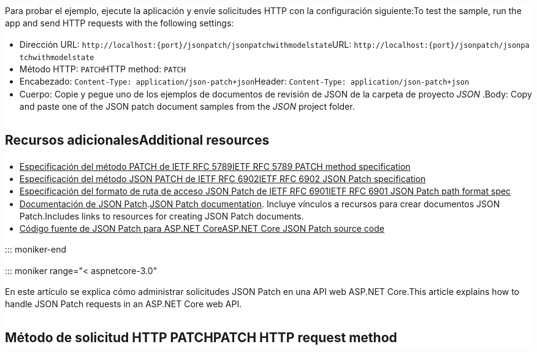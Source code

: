 <span data-ttu-id="9b7be-318">Para probar el ejemplo, ejecute la aplicación y envíe solicitudes HTTP con la configuración siguiente:</span><span class="sxs-lookup"><span data-stu-id="9b7be-318">To test the sample, run the app and send HTTP requests with the following settings:</span></span>

* <span data-ttu-id="9b7be-319">Dirección URL: `http://localhost:{port}/jsonpatch/jsonpatchwithmodelstate`</span><span class="sxs-lookup"><span data-stu-id="9b7be-319">URL: `http://localhost:{port}/jsonpatch/jsonpatchwithmodelstate`</span></span>
* <span data-ttu-id="9b7be-320">Método HTTP: `PATCH`</span><span class="sxs-lookup"><span data-stu-id="9b7be-320">HTTP method: `PATCH`</span></span>
* <span data-ttu-id="9b7be-321">Encabezado: `Content-Type: application/json-patch+json`</span><span class="sxs-lookup"><span data-stu-id="9b7be-321">Header: `Content-Type: application/json-patch+json`</span></span>
* <span data-ttu-id="9b7be-322">Cuerpo: Copie y pegue uno de los ejemplos de documentos de revisión de JSON de la carpeta de proyecto *JSON* .</span><span class="sxs-lookup"><span data-stu-id="9b7be-322">Body: Copy and paste one of the JSON patch document samples from the *JSON* project folder.</span></span>

## <a name="additional-resources"></a><span data-ttu-id="9b7be-323">Recursos adicionales</span><span class="sxs-lookup"><span data-stu-id="9b7be-323">Additional resources</span></span>

* [<span data-ttu-id="9b7be-324">Especificación del método PATCH de IETF RFC 5789</span><span class="sxs-lookup"><span data-stu-id="9b7be-324">IETF RFC 5789 PATCH method specification</span></span>](https://tools.ietf.org/html/rfc5789)
* [<span data-ttu-id="9b7be-325">Especificación del método JSON PATCH de IETF RFC 6902</span><span class="sxs-lookup"><span data-stu-id="9b7be-325">IETF RFC 6902 JSON Patch specification</span></span>](https://tools.ietf.org/html/rfc6902)
* [<span data-ttu-id="9b7be-326">Especificación del formato de ruta de acceso JSON Patch de IETF RFC 6901</span><span class="sxs-lookup"><span data-stu-id="9b7be-326">IETF RFC 6901 JSON Patch path format spec</span></span>](https://tools.ietf.org/html/rfc6901)
* <span data-ttu-id="9b7be-327">[Documentación de JSON Patch](https://jsonpatch.com/).</span><span class="sxs-lookup"><span data-stu-id="9b7be-327">[JSON Patch documentation](https://jsonpatch.com/).</span></span> <span data-ttu-id="9b7be-328">Incluye vínculos a recursos para crear documentos JSON Patch.</span><span class="sxs-lookup"><span data-stu-id="9b7be-328">Includes links to resources for creating JSON Patch documents.</span></span>
* [<span data-ttu-id="9b7be-329">Código fuente de JSON Patch para ASP.NET Core</span><span class="sxs-lookup"><span data-stu-id="9b7be-329">ASP.NET Core JSON Patch source code</span></span>](https://github.com/dotnet/AspNetCore/tree/master/src/Features/JsonPatch/src)

::: moniker-end

::: moniker range="< aspnetcore-3.0"

<span data-ttu-id="9b7be-330">En este artículo se explica cómo administrar solicitudes JSON Patch en una API web ASP.NET Core.</span><span class="sxs-lookup"><span data-stu-id="9b7be-330">This article explains how to handle JSON Patch requests in an ASP.NET Core web API.</span></span>

## <a name="patch-http-request-method"></a><span data-ttu-id="9b7be-331">Método de solicitud HTTP PATCH</span><span class="sxs-lookup"><span data-stu-id="9b7be-331">PATCH HTTP request method</span></span>
